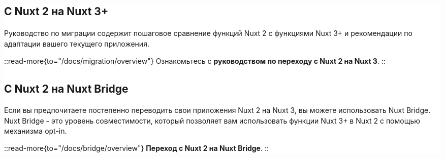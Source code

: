 ## С Nuxt 2 на Nuxt 3+

Руководство по миграции содержит пошаговое сравнение функций Nuxt 2 с функциями Nuxt 3+ и рекомендации по адаптации вашего текущего приложения.

::read-more{to="/docs/migration/overview"}
Ознакомьтесь с **руководством по переходу с Nuxt 2 на Nuxt 3**.
::

## С Nuxt 2 на Nuxt Bridge

Если вы предпочитаете постепенно переводить свои приложения Nuxt 2 на Nuxt 3, вы можете использовать Nuxt Bridge. Nuxt Bridge - это уровень совместимости, который позволяет вам использовать функции Nuxt 3+ в Nuxt 2 с помощью механизма opt-in.

::read-more{to="/docs/bridge/overview"}
**Переход с Nuxt 2 на Nuxt Bridge**.
::
